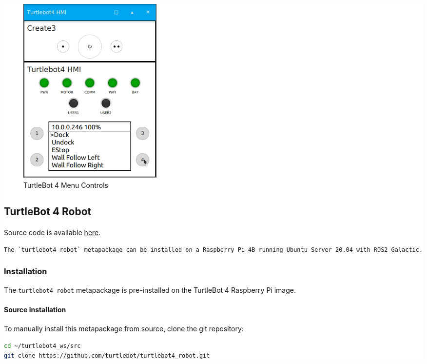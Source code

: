 <figure class="aligncenter">
    <img src="media/menu_control.gif" alt="TurtleBot 4 Menu Controls" style="width: 35%"/>
    <figcaption>TurtleBot 4 Menu Controls</figcaption>
</figure>

## TurtleBot 4 Robot

Source code is available [here](https://github.com/turtlebot/turtlebot4_robot).

```note
The `turtlebot4_robot` metapackage can be installed on a Raspberry Pi 4B running Ubuntu Server 20.04 with ROS2 Galactic.
```

### Installation

The `turtlebot4_robot` metapackage is pre-installed on the TurtleBot 4 Raspberry Pi image.

#### Source installation

To manually install this metapackage from source, clone the git repository:

```bash
cd ~/turtlebot4_ws/src
git clone https://github.com/turtlebot/turtlebot4_robot.git
```
